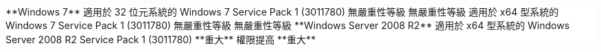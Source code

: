 </td>
</tr>
<tr>
<td style="border:1px solid black;" colspan="3">
**Windows 7**

</td>
</tr>
<tr>
<td style="border:1px solid black;">
適用於 32 位元系統的 Windows 7 Service Pack 1  
(3011780)

</td>
<td style="border:1px solid black;">
無嚴重性等級

</td>
<td style="border:1px solid black;">
無嚴重性等級

</td>
</tr>
<tr>
<td style="border:1px solid black;">
適用於 x64 型系統的 Windows 7 Service Pack 1  
(3011780)

</td>
<td style="border:1px solid black;">
無嚴重性等級

</td>
<td style="border:1px solid black;">
無嚴重性等級

</td>
</tr>
<tr>
<td style="border:1px solid black;" colspan="3">
**Windows Server 2008 R2**

</td>
</tr>
<tr>
<td style="border:1px solid black;">
適用於 x64 型系統的 Windows Server 2008 R2 Service Pack 1  
(3011780)

</td>
<td style="border:1px solid black;">
**重大**  
權限提高

</td>
<td style="border:1px solid black;">
**重大**
